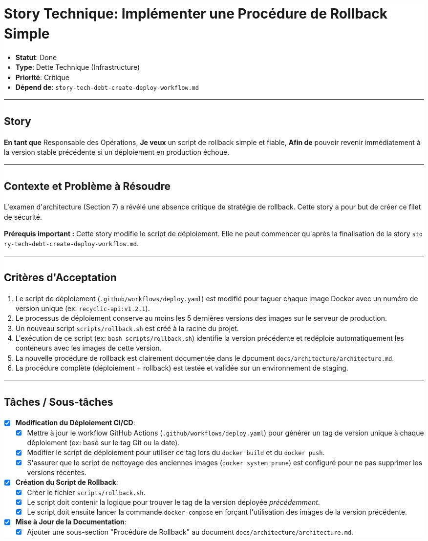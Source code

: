 # Story Technique: Implémenter une Procédure de Rollback Simple

- **Statut**: Done
- **Type**: Dette Technique (Infrastructure)
- **Priorité**: Critique
- **Dépend de**: `story-tech-debt-create-deploy-workflow.md`

---

## Story

**En tant que** Responsable des Opérations,
**Je veux** un script de rollback simple et fiable,
**Afin de** pouvoir revenir immédiatement à la version stable précédente si un déploiement en production échoue.

---

## Contexte et Problème à Résoudre

L'examen d'architecture (Section 7) a révélé une absence critique de stratégie de rollback. Cette story a pour but de créer ce filet de sécurité.

**Prérequis important :** Cette story modifie le script de déploiement. Elle ne peut commencer qu'après la finalisation de la story `story-tech-debt-create-deploy-workflow.md`.

---

## Critères d'Acceptation

1.  Le script de déploiement (`.github/workflows/deploy.yaml`) est modifié pour taguer chaque image Docker avec un numéro de version unique (ex: `recyclic-api:v1.2.1`).
2.  Le processus de déploiement conserve au moins les 5 dernières versions des images sur le serveur de production.
3.  Un nouveau script `scripts/rollback.sh` est créé à la racine du projet.
4.  L'exécution de ce script (ex: `bash scripts/rollback.sh`) identifie la version précédente et redéploie automatiquement les conteneurs avec les images de cette version.
5.  La nouvelle procédure de rollback est clairement documentée dans le document `docs/architecture/architecture.md`.
6.  La procédure complète (déploiement + rollback) est testée et validée sur un environnement de staging.

---

## Tâches / Sous-tâches

- [x] **Modification du Déploiement CI/CD**:
    - [x] Mettre à jour le workflow GitHub Actions (`.github/workflows/deploy.yaml`) pour générer un tag de version unique à chaque déploiement (ex: basé sur le tag Git ou la date).
    - [x] Modifier le script de déploiement pour utiliser ce tag lors du `docker build` et du `docker push`.
    - [x] S'assurer que le script de nettoyage des anciennes images (`docker system prune`) est configuré pour ne pas supprimer les versions récentes.
- [x] **Création du Script de Rollback**:
    - [x] Créer le fichier `scripts/rollback.sh`.
    - [x] Le script doit contenir la logique pour trouver le tag de la version déployée *précédemment*.
    - [x] Le script doit ensuite lancer la commande `docker-compose` en forçant l'utilisation des images de la version précédente.
- [x] **Mise à Jour de la Documentation**:
    - [x] Ajouter une sous-section "Procédure de Rollback" au document `docs/architecture/architecture.md`.